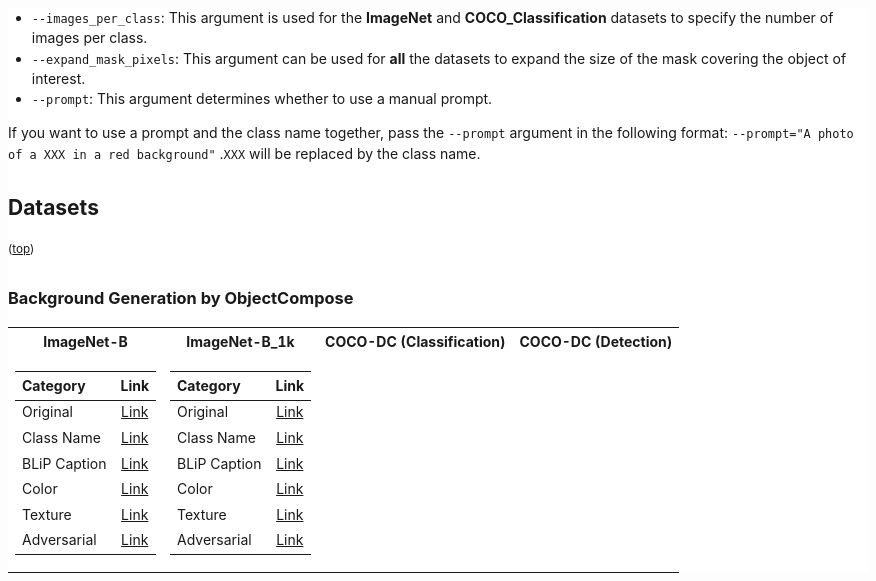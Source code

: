 
- `--images_per_class`: This argument is used for the **ImageNet** and **COCO_Classification** datasets to specify the number of images per class.
- `--expand_mask_pixels`: This argument can be used for **all** the datasets to expand the size of the mask covering the object of interest.
- `--prompt`: This argument determines whether to use a manual prompt.

If you want to use a prompt and the class name together, pass the `--prompt` argument in the following format: `--prompt="A photo of a XXX in a red background"`
.`XXX` will be replaced by the class name.


##  Datasets
<sup>([top](#contents))</sup>

### Background Generation by ObjectCompose
 <table>
<tr>
<th>ImageNet-B</th>
<th>ImageNet-B_1k</th>
<th>COCO-DC (Classification)</th>
<th>COCO-DC (Detection)</th>
</tr>
<tr>
<td>

| Category     | Link |
|:-------------|:----:|
| Original     | [Link](https://drive.google.com/drive/folders/1Eqs9J18d-wqpIvq8KMulnsK1ROYF0Uv7?usp=sharing)     |
| Class Name   | [Link](https://drive.google.com/drive/folders/1V593X8t9UQQYf5VQX8KLt_98EiVKHmAu?usp=sharing)     |
| BLiP Caption | [Link](https://drive.google.com/drive/folders/1XbyrUS4NepU07rXoDBPSd7lmm266S3RB?usp=sharing)     |
| Color        | [Link](https://drive.google.com/drive/folders/1KruMwkf-dZ0MFkgkj7Jctk_w1zs-z62W?usp=sharing)     |
| Texture      | [Link](https://drive.google.com/drive/folders/19mp_b5Fl0GMojwtR3pN93DDq0V5s5QLh?usp=sharing)     |
| Adversarial  | [Link](https://drive.google.com/drive/folders/1m_LbKfv_UJOzhvfFMWDStE9l53bQJ5HX?usp=sharing)     |

</td>
<td>

| Category     | Link |
|:-------------|:----:|
| Original     | [Link](https://drive.google.com/drive/folders/1XGzYzPSjFvf3CXdOj3sI9Jm2X7Z60S25?usp=sharing)     |
| Class Name   | [Link](https://drive.google.com/drive/folders/1hC25T3z1vEa0cb08fRl5vtoWTUg8B592?usp=sharing)     |
| BLiP Caption |  [Link](https://drive.google.com/drive/folders/13daLoIJQSzsocX1unwa4_dj3SMFb512i?usp=sharing)    |
| Color        | [Link](https://drive.google.com/drive/folders/1s5gDNosZK36fLFs0dsQ0Nr78F0XPGC9R?usp=sharing)     |
| Texture      | [Link](https://drive.google.com/drive/folders/1bgB-0OcJ8_deckKXCZwphnhry_UAXh6w?usp=sharing)     |
| Adversarial  | [Link](https://drive.google.com/drive/folders/1m_LbKfv_UJOzhvfFMWDStE9l53bQJ5HX?usp=sharing)     |
